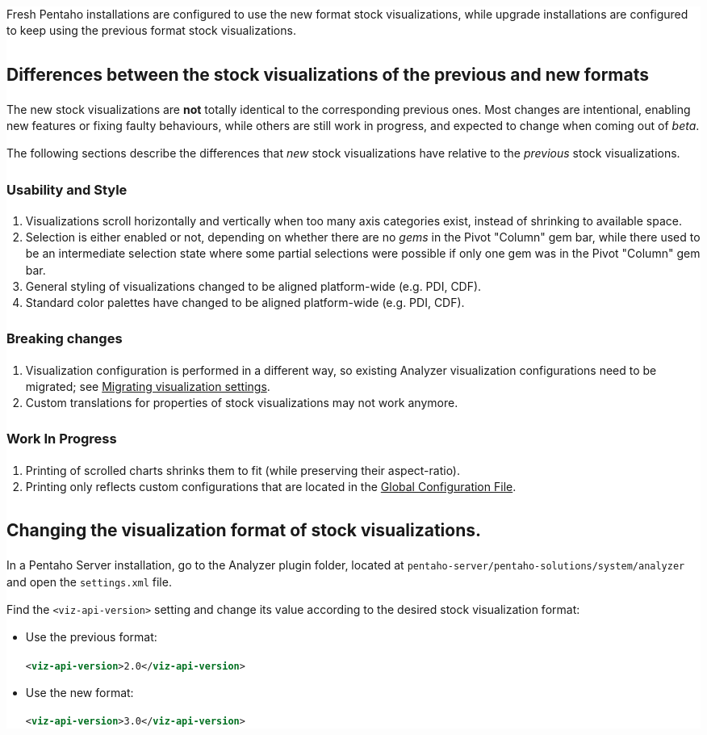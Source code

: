 Fresh Pentaho installations are configured to use the new format stock visualizations, 
while upgrade installations are configured to keep using the previous format stock visualizations.


## Differences between the stock visualizations of the previous and new formats

The new stock visualizations are **not** totally identical to 
the corresponding previous ones.
Most changes are intentional, enabling new features or fixing faulty behaviours, 
while others are still work in progress, and expected to change when coming out of _beta_.

The following sections describe the differences that _new_ stock visualizations have 
relative to the _previous_ stock visualizations.

### Usability and Style

1. Visualizations scroll horizontally and vertically when too many axis categories exist, 
   instead of shrinking to available space.
2. Selection is either enabled or not, depending on whether there are no _gems_ in the 
   Pivot "Column" gem bar, while there used to be an intermediate selection state where some 
   partial selections were possible if only one gem was in the Pivot "Column" gem bar.
3. General styling of visualizations changed to be aligned platform-wide (e.g. PDI, CDF).
4. Standard color palettes have changed to be aligned platform-wide (e.g. PDI, CDF).

### Breaking changes

1. Visualization configuration is performed in a different way, 
   so existing Analyzer visualization configurations need to be migrated;
   see [Migrating visualization settings](#migrating-visualization-settings).
2. Custom translations for properties of stock visualizations may not work anymore.

### Work In Progress

1. Printing of scrolled charts shrinks them to fit (while preserving their aspect-ratio).
2. Printing only reflects custom configurations that are located in
   the [Global Configuration File](../configuration#global-configuration-file).

## Changing the visualization format of stock visualizations.

In a Pentaho Server installation, go to the Analyzer plugin folder, 
located at `pentaho-server/pentaho-solutions/system/analyzer` and 
open the `settings.xml` file.

Find the `<viz-api-version>` setting and change its value according to the desired stock visualization format:

* Use the previous format: 
  ```xml
  <viz-api-version>2.0</viz-api-version>
  ```

* Use the new format: 
  ```xml
  <viz-api-version>3.0</viz-api-version>
  ```
